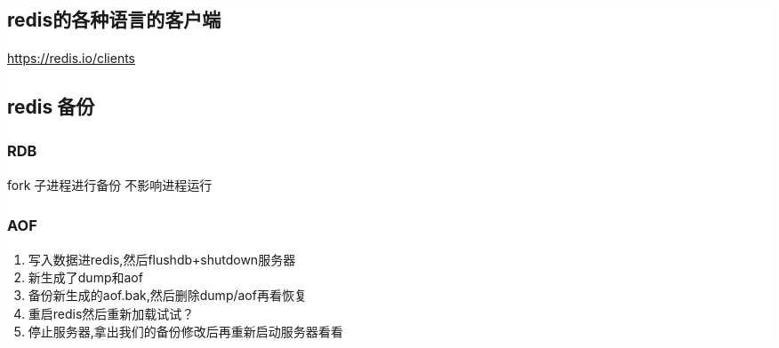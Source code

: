 ## redis的各种语言的客户端
https://redis.io/clients

## redis 备份

### RDB
fork 子进程进行备份  不影响进程运行

### AOF
1. 写入数据进redis,然后flushdb+shutdown服务器
2. 新生成了dump和aof
3. 备份新生成的aof.bak,然后删除dump/aof再看恢复
4. 重启redis然后重新加载试试？
5. 停止服务器,拿出我们的备份修改后再重新启动服务器看看